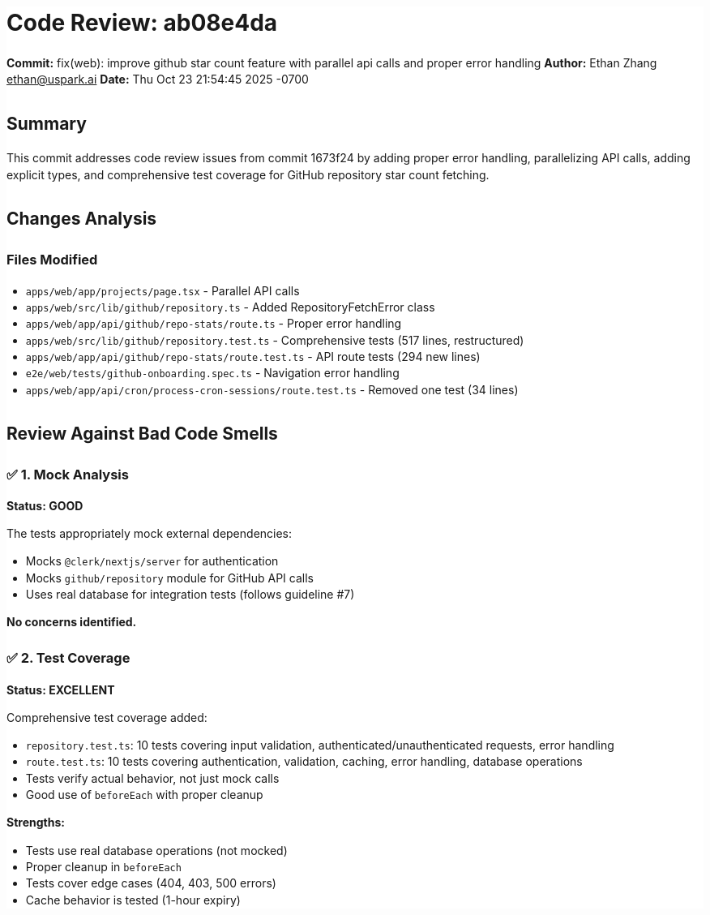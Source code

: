 # Code Review: ab08e4da

**Commit:** fix(web): improve github star count feature with parallel api calls and proper error handling
**Author:** Ethan Zhang <ethan@uspark.ai>
**Date:** Thu Oct 23 21:54:45 2025 -0700

## Summary

This commit addresses code review issues from commit 1673f24 by adding proper error handling, parallelizing API calls, adding explicit types, and comprehensive test coverage for GitHub repository star count fetching.

## Changes Analysis

### Files Modified
- `apps/web/app/projects/page.tsx` - Parallel API calls
- `apps/web/src/lib/github/repository.ts` - Added RepositoryFetchError class
- `apps/web/app/api/github/repo-stats/route.ts` - Proper error handling
- `apps/web/src/lib/github/repository.test.ts` - Comprehensive tests (517 lines, restructured)
- `apps/web/app/api/github/repo-stats/route.test.ts` - API route tests (294 new lines)
- `e2e/web/tests/github-onboarding.spec.ts` - Navigation error handling
- `apps/web/app/api/cron/process-cron-sessions/route.test.ts` - Removed one test (34 lines)

## Review Against Bad Code Smells

### ✅ 1. Mock Analysis
**Status: GOOD**

The tests appropriately mock external dependencies:
- Mocks `@clerk/nextjs/server` for authentication
- Mocks `github/repository` module for GitHub API calls
- Uses real database for integration tests (follows guideline #7)

**No concerns identified.**

### ✅ 2. Test Coverage
**Status: EXCELLENT**

Comprehensive test coverage added:
- `repository.test.ts`: 10 tests covering input validation, authenticated/unauthenticated requests, error handling
- `route.test.ts`: 10 tests covering authentication, validation, caching, error handling, database operations
- Tests verify actual behavior, not just mock calls
- Good use of `beforeEach` with proper cleanup

**Strengths:**
- Tests use real database operations (not mocked)
- Proper cleanup in `beforeEach`
- Tests cover edge cases (404, 403, 500 errors)
- Cache behavior is tested (1-hour expiry)
